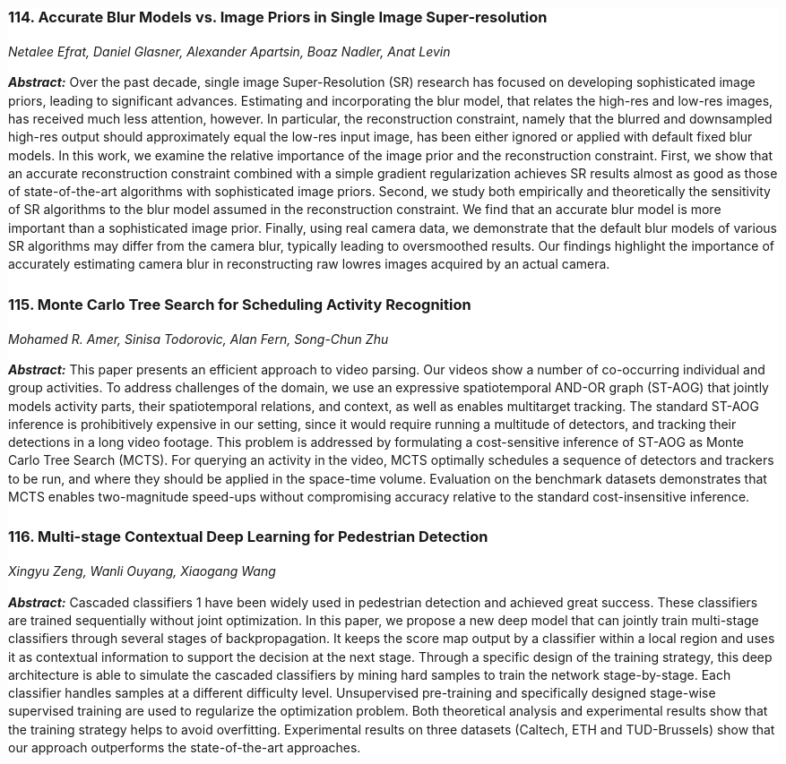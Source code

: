 ### 114. Accurate Blur Models vs. Image Priors in Single Image Super-resolution

*Netalee Efrat, Daniel Glasner, Alexander Apartsin, Boaz Nadler, Anat Levin*

***Abstract:*** Over the past decade, single image Super-Resolution (SR) research has focused on developing sophisticated image priors, leading to significant advances. Estimating and incorporating the blur model, that relates the high-res and low-res images, has received much less attention, however. In particular, the reconstruction constraint, namely that the blurred and downsampled high-res output should approximately equal the low-res input image, has been either ignored or applied with default fixed blur models. In this work, we examine the relative importance of the image prior and the reconstruction constraint. First, we show that an accurate reconstruction constraint combined with a simple gradient regularization achieves SR results almost as good as those of state-of-the-art algorithms with sophisticated image priors. Second, we study both empirically and theoretically the sensitivity of SR algorithms to the blur model assumed in the reconstruction constraint. We find that an accurate blur model is more important than a sophisticated image prior. Finally, using real camera data, we demonstrate that the default blur models of various SR algorithms may differ from the camera blur, typically leading to oversmoothed results. Our findings highlight the importance of accurately estimating camera blur in reconstructing raw lowres images acquired by an actual camera.

### 115. Monte Carlo Tree Search for Scheduling Activity Recognition

*Mohamed R. Amer, Sinisa Todorovic, Alan Fern, Song-Chun Zhu*

***Abstract:*** This paper presents an efficient approach to video parsing. Our videos show a number of co-occurring individual and group activities. To address challenges of the domain, we use an expressive spatiotemporal AND-OR graph (ST-AOG) that jointly models activity parts, their spatiotemporal relations, and context, as well as enables multitarget tracking. The standard ST-AOG inference is prohibitively expensive in our setting, since it would require running a multitude of detectors, and tracking their detections in a long video footage. This problem is addressed by formulating a cost-sensitive inference of ST-AOG as Monte Carlo Tree Search (MCTS). For querying an activity in the video, MCTS optimally schedules a sequence of detectors and trackers to be run, and where they should be applied in the space-time volume. Evaluation on the benchmark datasets demonstrates that MCTS enables two-magnitude speed-ups without compromising accuracy relative to the standard cost-insensitive inference.

### 116. Multi-stage Contextual Deep Learning for Pedestrian Detection

*Xingyu Zeng, Wanli Ouyang, Xiaogang Wang*

***Abstract:*** Cascaded classifiers 1 have been widely used in pedestrian detection and achieved great success. These classifiers are trained sequentially without joint optimization. In this paper, we propose a new deep model that can jointly train multi-stage classifiers through several stages of backpropagation. It keeps the score map output by a classifier within a local region and uses it as contextual information to support the decision at the next stage. Through a specific design of the training strategy, this deep architecture is able to simulate the cascaded classifiers by mining hard samples to train the network stage-by-stage. Each classifier handles samples at a different difficulty level. Unsupervised pre-training and specifically designed stage-wise supervised training are used to regularize the optimization problem. Both theoretical analysis and experimental results show that the training strategy helps to avoid overfitting. Experimental results on three datasets (Caltech, ETH and TUD-Brussels) show that our approach outperforms the state-of-the-art approaches.

